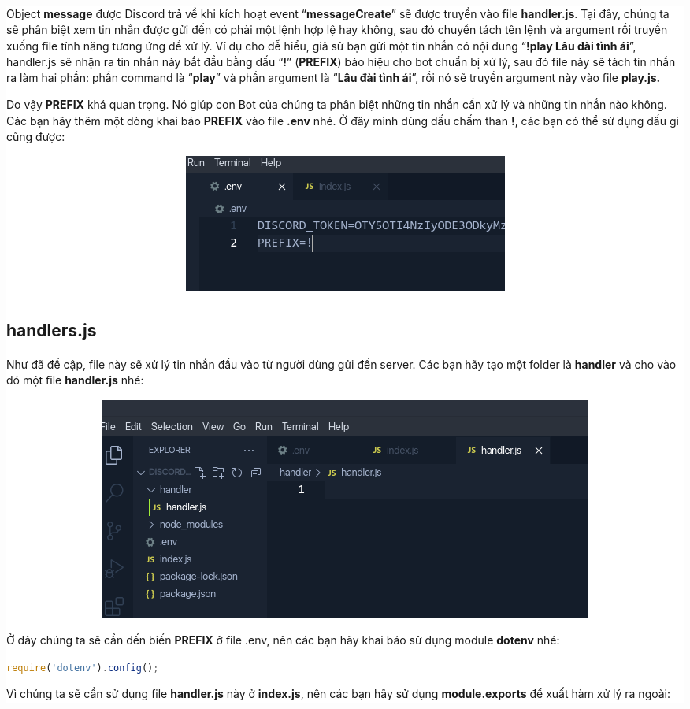 
Object **message** được Discord trả về khi kích hoạt event “**messageCreate**” sẽ được truyền vào file **handler.js**. Tại đây, chúng ta sẽ phân biệt xem tin nhắn được gửi đến có phải một lệnh hợp lệ hay không, sau đó chuyển tách tên lệnh và argument rồi truyền xuống file tính năng tương ứng để xử lý. Ví dụ cho dễ hiểu, giả sử bạn gửi một tin nhắn có nội dung “**!play Lâu đài tình ái**”, handler.js sẽ nhận ra tin nhắn này bắt đầu bằng dấu “**!**” (**PREFIX**) báo hiệu cho bot chuẩn bị xử lý, sau đó file này sẽ tách tin nhắn ra làm hai phần: phần command là “**play**” và phần argument là “**Lâu đài tình ái**”, rồi nó sẽ truyền argument này vào file **play.js.**

Do vậy **PREFIX** khá quan trọng. Nó giúp con Bot của chúng ta phân biệt những tin nhắn cần xử lý và những tin nhắn nào không. Các bạn hãy thêm một dòng khai báo **PREFIX** vào file **.env** nhé. Ở đây mình dùng dấu chấm than **!**, các bạn có thể sử dụng dấu gì cũng được:

<p style="text-align: center;"><img src="/assets/images/posts/2022-05-06-discord-music-bot-3/Untitled.png" alt="Untitled.png"></p>

## handlers.js

Như đã đề cập, file này sẽ xử lý tin nhắn đầu vào từ người dùng gửi đến server. Các bạn hãy tạo một folder là **handler** và cho vào đó một file **handler.js** nhé:

<p style="text-align: center;"><img src="/assets/images/posts/2022-05-06-discord-music-bot-3/Untitled 1.png" alt="Untitled 1.png"></p>

Ở đây chúng ta sẽ cần đến biến **PREFIX** ở file .env, nên các bạn hãy khai báo sử dụng module **dotenv** nhé:

```jsx
require('dotenv').config();
```

Vì chúng ta sẽ cần sử dụng file **handler.js** này ở **index.js**, nên các bạn hãy sử dụng **module.exports** để xuất hàm xử lý ra ngoài:
